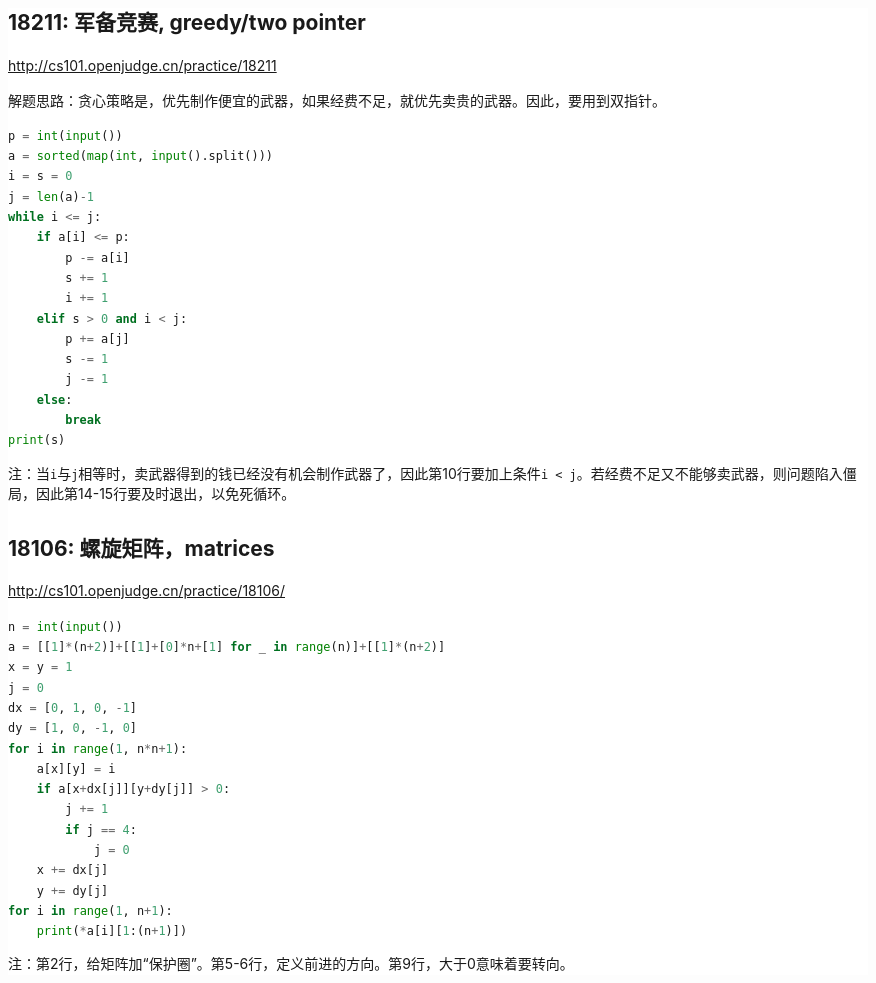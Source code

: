 ## 18211: 军备竞赛, greedy/two pointer

http://cs101.openjudge.cn/practice/18211

 解题思路：贪心策略是，优先制作便宜的武器，如果经费不足，就优先卖贵的武器。因此，要用到双指针。

```python
p = int(input())
a = sorted(map(int, input().split()))
i = s = 0
j = len(a)-1
while i <= j:
    if a[i] <= p:
        p -= a[i]
        s += 1
        i += 1
    elif s > 0 and i < j:
        p += a[j]
        s -= 1
        j -= 1
    else:
        break
print(s)

```

注：当`i`与`j`相等时，卖武器得到的钱已经没有机会制作武器了，因此第10行要加上条件`i < j`。若经费不足又不能够卖武器，则问题陷入僵局，因此第14-15行要及时退出，以免死循环。

## 18106: 螺旋矩阵，matrices

http://cs101.openjudge.cn/practice/18106/

```python
n = int(input())
a = [[1]*(n+2)]+[[1]+[0]*n+[1] for _ in range(n)]+[[1]*(n+2)]
x = y = 1
j = 0
dx = [0, 1, 0, -1]
dy = [1, 0, -1, 0]
for i in range(1, n*n+1):
    a[x][y] = i
    if a[x+dx[j]][y+dy[j]] > 0:
        j += 1
        if j == 4:
            j = 0
    x += dx[j]
    y += dy[j]
for i in range(1, n+1):
    print(*a[i][1:(n+1)])

```

注：第2行，给矩阵加“保护圈”。第5-6行，定义前进的方向。第9行，大于0意味着要转向。
